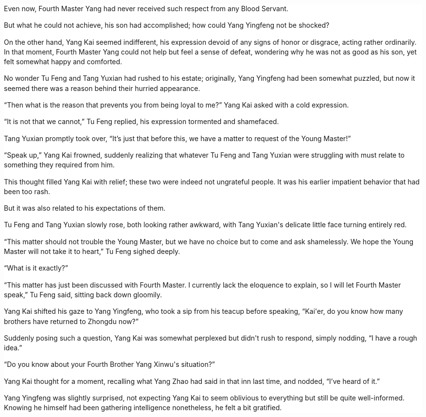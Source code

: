 Even now, Fourth Master Yang had never received such respect from any Blood Servant.

But what he could not achieve, his son had accomplished; how could Yang Yingfeng not be shocked?

On the other hand, Yang Kai seemed indifferent, his expression devoid of any signs of honor or disgrace, acting rather ordinarily. In that moment, Fourth Master Yang could not help but feel a sense of defeat, wondering why he was not as good as his son, yet felt somewhat happy and comforted.

No wonder Tu Feng and Tang Yuxian had rushed to his estate; originally, Yang Yingfeng had been somewhat puzzled, but now it seemed there was a reason behind their hurried appearance.

“Then what is the reason that prevents you from being loyal to me?” Yang Kai asked with a cold expression.

“It is not that we cannot,” Tu Feng replied, his expression tormented and shamefaced.

Tang Yuxian promptly took over, “It’s just that before this, we have a matter to request of the Young Master!”

“Speak up,” Yang Kai frowned, suddenly realizing that whatever Tu Feng and Tang Yuxian were struggling with must relate to something they required from him.

This thought filled Yang Kai with relief; these two were indeed not ungrateful people. It was his earlier impatient behavior that had been too rash.

But it was also related to his expectations of them.

Tu Feng and Tang Yuxian slowly rose, both looking rather awkward, with Tang Yuxian's delicate little face turning entirely red.

“This matter should not trouble the Young Master, but we have no choice but to come and ask shamelessly. We hope the Young Master will not take it to heart,” Tu Feng sighed deeply.

“What is it exactly?”

“This matter has just been discussed with Fourth Master. I currently lack the eloquence to explain, so I will let Fourth Master speak,” Tu Feng said, sitting back down gloomily.

Yang Kai shifted his gaze to Yang Yingfeng, who took a sip from his teacup before speaking, “Kai'er, do you know how many brothers have returned to Zhongdu now?”

Suddenly posing such a question, Yang Kai was somewhat perplexed but didn't rush to respond, simply nodding, “I have a rough idea.”

“Do you know about your Fourth Brother Yang Xinwu's situation?”

Yang Kai thought for a moment, recalling what Yang Zhao had said in that inn last time, and nodded, “I’ve heard of it.” 

Yang Yingfeng was slightly surprised, not expecting Yang Kai to seem oblivious to everything but still be quite well-informed. Knowing he himself had been gathering intelligence nonetheless, he felt a bit gratified.